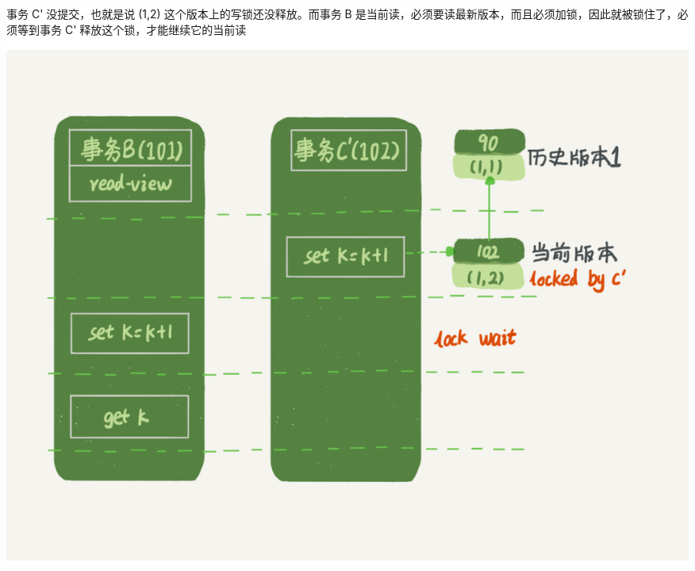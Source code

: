 事务 C' 没提交，也就是说 (1,2) 这个版本上的写锁还没释放。而事务 B 是当前读，必须要读最新版本，而且必须加锁，因此就被锁住了，必须等到事务 C' 释放这个锁，才能继续它的当前读

![06](MVCC.assets/06.png)